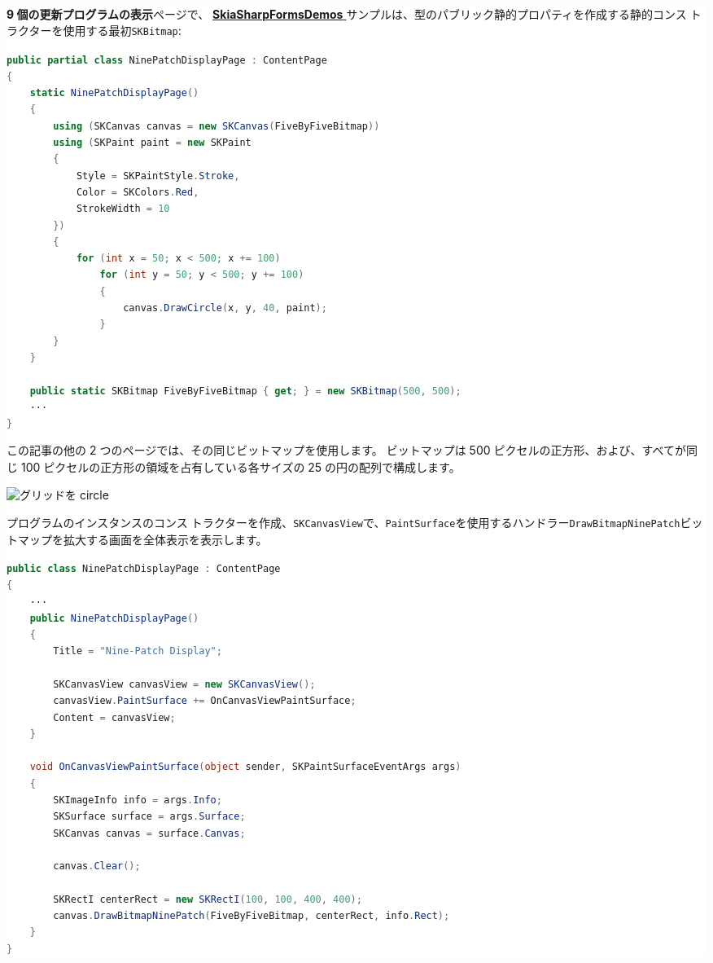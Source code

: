 **9 個の更新プログラムの表示**ページで、 [ **SkiaSharpFormsDemos** ](https://developer.xamarin.com/samples/xamarin-forms/SkiaSharpForms/Demos/)サンプルは、型のパブリック静的プロパティを作成する静的コンス トラクターを使用する最初`SKBitmap`:

```csharp
public partial class NinePatchDisplayPage : ContentPage
{
    static NinePatchDisplayPage()
    {
        using (SKCanvas canvas = new SKCanvas(FiveByFiveBitmap))
        using (SKPaint paint = new SKPaint
        {
            Style = SKPaintStyle.Stroke,
            Color = SKColors.Red,
            StrokeWidth = 10
        })
        {
            for (int x = 50; x < 500; x += 100)
                for (int y = 50; y < 500; y += 100)
                {
                    canvas.DrawCircle(x, y, 40, paint);
                }
        }
    }

    public static SKBitmap FiveByFiveBitmap { get; } = new SKBitmap(500, 500);
    ···
}
```

この記事の他の 2 つのページでは、その同じビットマップを使用します。 ビットマップは 500 ピクセルの正方形、および、すべてが同じ 100 ピクセルの正方形の領域を占有している各サイズの 25 の円の配列で構成します。

![グリッドを circle](segmented-images/CircleGrid.png "Circle グリッド")

プログラムのインスタンスのコンス トラクターを作成、`SKCanvasView`で、`PaintSurface`を使用するハンドラー`DrawBitmapNinePatch`ビットマップを拡大する画面を全体表示を表示します。

```csharp
public class NinePatchDisplayPage : ContentPage
{
    ···
    public NinePatchDisplayPage()
    {
        Title = "Nine-Patch Display";

        SKCanvasView canvasView = new SKCanvasView();
        canvasView.PaintSurface += OnCanvasViewPaintSurface;
        Content = canvasView;
    }

    void OnCanvasViewPaintSurface(object sender, SKPaintSurfaceEventArgs args)
    {
        SKImageInfo info = args.Info;
        SKSurface surface = args.Surface;
        SKCanvas canvas = surface.Canvas;

        canvas.Clear();

        SKRectI centerRect = new SKRectI(100, 100, 400, 400);
        canvas.DrawBitmapNinePatch(FiveByFiveBitmap, centerRect, info.Rect);
    }
}
```
